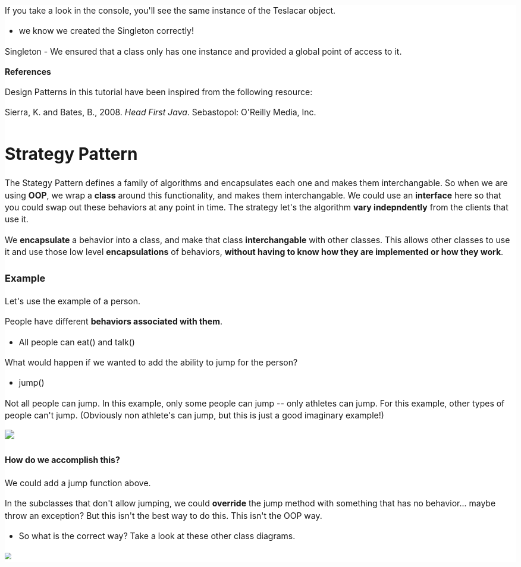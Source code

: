 If you take a look in the console, you'll see the same instance of the Teslacar object. 

-   we know we created the Singleton correctly!

Singleton - We ensured that a class only has one instance and provided a global point of access to it. 



**References**

Design Patterns in this tutorial have been inspired from the following resource:

Sierra, K. and Bates, B., 2008. *Head First Java*. Sebastopol: O'Reilly Media, Inc.

# Strategy Pattern

The Stategy Pattern defines a family of algorithms and encapsulates each one and makes them interchangable. So when we are using **OOP**, we wrap a **class** around this functionality, and makes them interchangable. We could use an **interface** here so that you could swap out these behaviors at any point in time. The strategy let's the algorithm **vary indepndently** from the clients that use it. 

We **encapsulate** a behavior into a class,  and make that class **interchangable** with other classes. This allows other classes to use it and use those low level **encapsulations** of behaviors, **without having to know how they are implemented or how they work**. 

### Example

Let's use the example of a person. 

People have different **behaviors associated with them**. 

-   All people can eat() and talk()

What would happen if we wanted to add the ability to jump for the person?

-   jump()

Not all people can jump. In this example, only some people can jump -- only athletes can jump. For this example, other types of people can't jump. (Obviously non athlete's can jump, but this is just a good imaginary example!)



![](https://hosting.photobucket.com/images/i/jhuntcd/stategy-person.png)



#### How do we accomplish this?

We could add a jump function above. 

In the subclasses that don't allow jumping, we could **override** the jump method with something that has no behavior... maybe throw an exception? But this isn't the best way to do this. This isn't the OOP way. 

-   So what is the correct way? Take a look at these other class diagrams. 

<img src="https://hosting.photobucket.com/images/i/jhuntcd/strategy1.png" style="zoom:67%;" />
